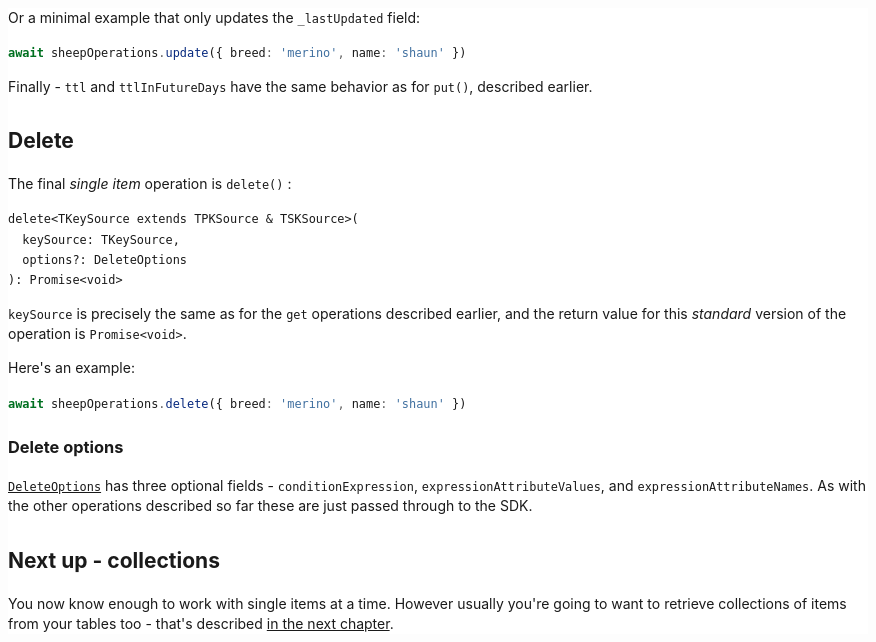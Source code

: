Or a minimal example that only updates the `_lastUpdated` field:

```typescript
await sheepOperations.update({ breed: 'merino', name: 'shaun' })
```

Finally - `ttl` and `ttlInFutureDays` have the same behavior as for `put()`, described earlier.

## Delete

The final _single item_ operation is `delete()` : 

```
delete<TKeySource extends TPKSource & TSKSource>(
  keySource: TKeySource,
  options?: DeleteOptions
): Promise<void>
```

`keySource` is precisely the same as for the `get` operations described earlier, and the return value for this _standard_ version of the operation is `Promise<void>`.

Here's an example:

```typescript
await sheepOperations.delete({ breed: 'merino', name: 'shaun' })
```

### Delete options

[`DeleteOptions`](https://symphoniacloud.github.io/dynamodb-entity-store/interfaces/DeleteOptions.html) has three optional fields - `conditionExpression`, `expressionAttributeValues`, and `expressionAttributeNames`.
As with the other operations described so far these are just passed through to the SDK.

## Next up - collections

You now know enough to work with single items at a time. However usually you're going to want to retrieve collections of items from your tables too - that's described [in the next chapter](SingleEntityTableQueriesAndTableScans.md).
